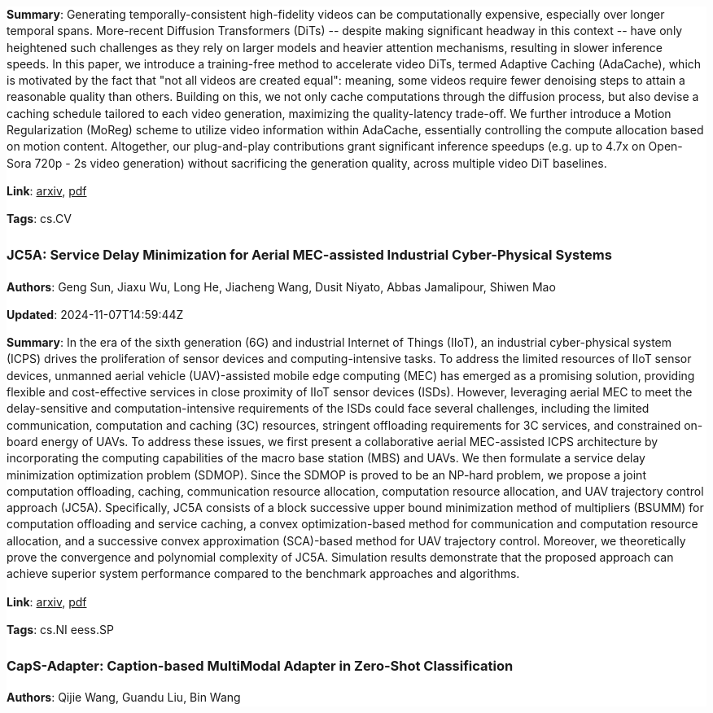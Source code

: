 **Summary**: Generating temporally-consistent high-fidelity videos can be computationally expensive, especially over longer temporal spans. More-recent Diffusion Transformers (DiTs) -- despite making significant headway in this context -- have only heightened such challenges as they rely on larger models and heavier attention mechanisms, resulting in slower inference speeds. In this paper, we introduce a training-free method to accelerate video DiTs, termed Adaptive Caching (AdaCache), which is motivated by the fact that "not all videos are created equal": meaning, some videos require fewer denoising steps to attain a reasonable quality than others. Building on this, we not only cache computations through the diffusion process, but also devise a caching schedule tailored to each video generation, maximizing the quality-latency trade-off. We further introduce a Motion Regularization (MoReg) scheme to utilize video information within AdaCache, essentially controlling the compute allocation based on motion content. Altogether, our plug-and-play contributions grant significant inference speedups (e.g. up to 4.7x on Open-Sora 720p - 2s video generation) without sacrificing the generation quality, across multiple video DiT baselines.

**Link**: [arxiv](http://arxiv.org/abs/2411.02397v2),  [pdf](http://arxiv.org/pdf/2411.02397v2)

**Tags**: cs.CV 



### JC5A: Service Delay Minimization for Aerial MEC-assisted Industrial   Cyber-Physical Systems
**Authors**: Geng Sun, Jiaxu Wu, Long He, Jiacheng Wang, Dusit Niyato, Abbas Jamalipour, Shiwen Mao

**Updated**: 2024-11-07T14:59:44Z

**Summary**: In the era of the sixth generation (6G) and industrial Internet of Things (IIoT), an industrial cyber-physical system (ICPS) drives the proliferation of sensor devices and computing-intensive tasks. To address the limited resources of IIoT sensor devices, unmanned aerial vehicle (UAV)-assisted mobile edge computing (MEC) has emerged as a promising solution, providing flexible and cost-effective services in close proximity of IIoT sensor devices (ISDs). However, leveraging aerial MEC to meet the delay-sensitive and computation-intensive requirements of the ISDs could face several challenges, including the limited communication, computation and caching (3C) resources, stringent offloading requirements for 3C services, and constrained on-board energy of UAVs. To address these issues, we first present a collaborative aerial MEC-assisted ICPS architecture by incorporating the computing capabilities of the macro base station (MBS) and UAVs. We then formulate a service delay minimization optimization problem (SDMOP). Since the SDMOP is proved to be an NP-hard problem, we propose a joint computation offloading, caching, communication resource allocation, computation resource allocation, and UAV trajectory control approach (JC5A). Specifically, JC5A consists of a block successive upper bound minimization method of multipliers (BSUMM) for computation offloading and service caching, a convex optimization-based method for communication and computation resource allocation, and a successive convex approximation (SCA)-based method for UAV trajectory control. Moreover, we theoretically prove the convergence and polynomial complexity of JC5A. Simulation results demonstrate that the proposed approach can achieve superior system performance compared to the benchmark approaches and algorithms.

**Link**: [arxiv](http://arxiv.org/abs/2411.04762v1),  [pdf](http://arxiv.org/pdf/2411.04762v1)

**Tags**: cs.NI eess.SP 



### CapS-Adapter: Caption-based MultiModal Adapter in Zero-Shot   Classification
**Authors**: Qijie Wang, Guandu Liu, Bin Wang
